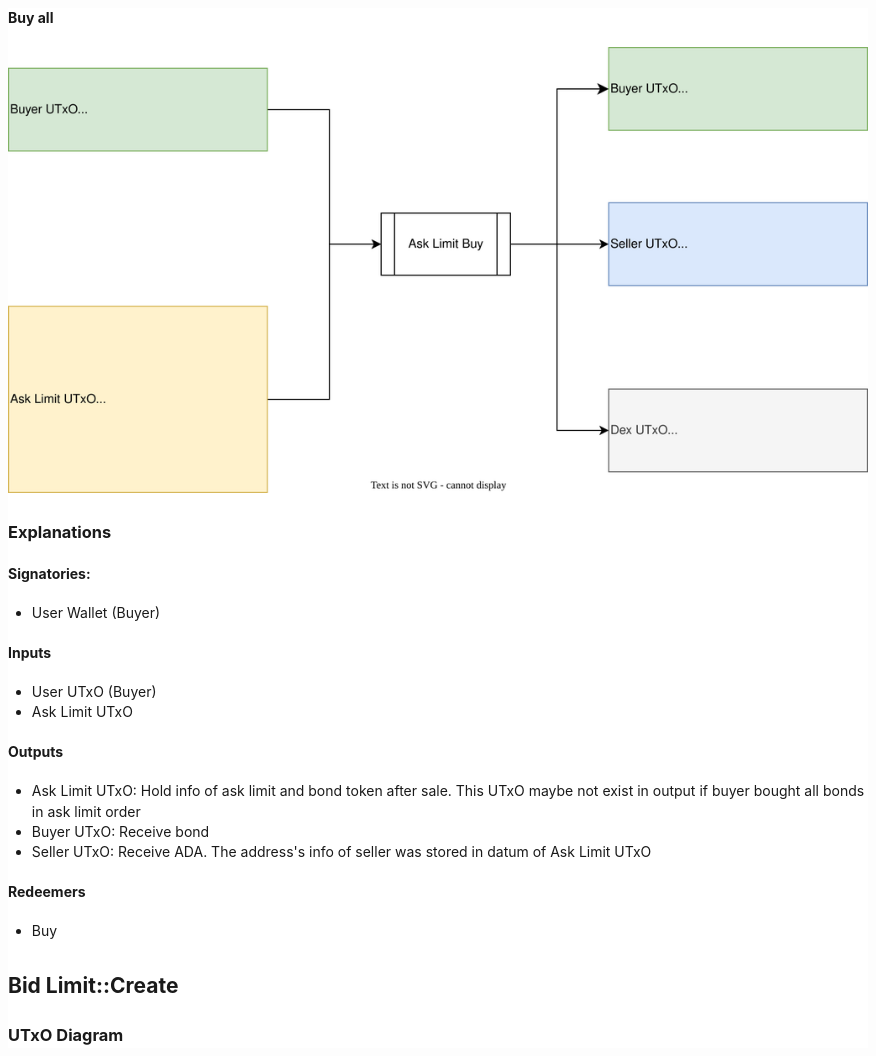 #### Buy all

![utxo-diagram](./1.%20Ask%20Limit/1.3.%20Buy-2.svg)

### Explanations
#### Signatories:

- User Wallet (Buyer)

#### Inputs

- User UTxO (Buyer)
- Ask Limit UTxO

#### Outputs

- Ask Limit UTxO: Hold info of ask limit and bond token after sale. This UTxO maybe not exist in output if buyer bought all bonds in ask limit order
- Buyer UTxO: Receive bond
- Seller UTxO: Receive ADA. The address's info of seller was stored in datum of Ask Limit UTxO 

#### Redeemers

- Buy

## Bid Limit::Create

### UTxO Diagram
